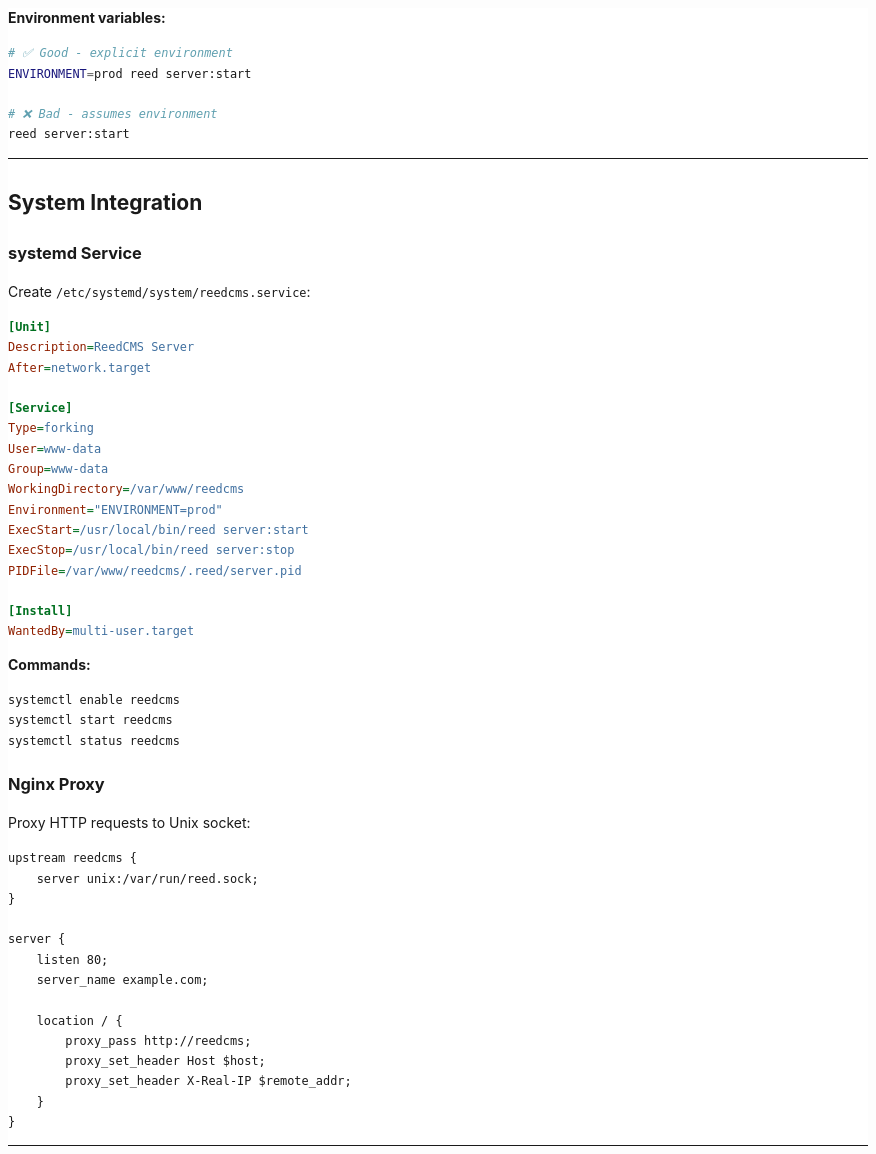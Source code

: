 **Environment variables:**
```bash
# ✅ Good - explicit environment
ENVIRONMENT=prod reed server:start

# ❌ Bad - assumes environment
reed server:start
```

---

## System Integration

### systemd Service

Create `/etc/systemd/system/reedcms.service`:

```ini
[Unit]
Description=ReedCMS Server
After=network.target

[Service]
Type=forking
User=www-data
Group=www-data
WorkingDirectory=/var/www/reedcms
Environment="ENVIRONMENT=prod"
ExecStart=/usr/local/bin/reed server:start
ExecStop=/usr/local/bin/reed server:stop
PIDFile=/var/www/reedcms/.reed/server.pid

[Install]
WantedBy=multi-user.target
```

**Commands:**
```bash
systemctl enable reedcms
systemctl start reedcms
systemctl status reedcms
```

### Nginx Proxy

Proxy HTTP requests to Unix socket:

```nginx
upstream reedcms {
    server unix:/var/run/reed.sock;
}

server {
    listen 80;
    server_name example.com;

    location / {
        proxy_pass http://reedcms;
        proxy_set_header Host $host;
        proxy_set_header X-Real-IP $remote_addr;
    }
}
```

---